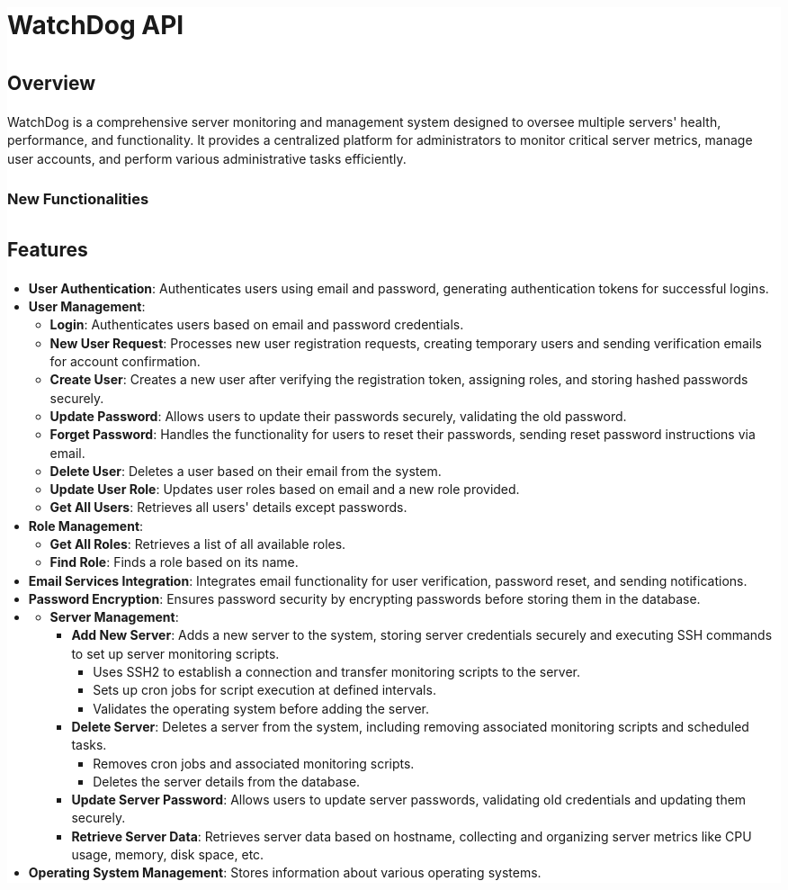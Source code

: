 # WatchDog API

## Overview

WatchDog is a comprehensive server monitoring and management system designed to oversee multiple servers' health, performance, and functionality. It provides a centralized platform for administrators to monitor critical server metrics, manage user accounts, and perform various administrative tasks efficiently.

### New Functionalities
## Features
- **User Authentication**: Authenticates users using email and password, generating authentication tokens for successful logins.
- **User Management**:
    - **Login**: Authenticates users based on email and password credentials.
    - **New User Request**: Processes new user registration requests, creating temporary users and sending verification emails for account confirmation.
    - **Create User**: Creates a new user after verifying the registration token, assigning roles, and storing hashed passwords securely.
    - **Update Password**: Allows users to update their passwords securely, validating the old password.
    - **Forget Password**: Handles the functionality for users to reset their passwords, sending reset password instructions via email.
    - **Delete User**: Deletes a user based on their email from the system.
    - **Update User Role**: Updates user roles based on email and a new role provided.
    - **Get All Users**: Retrieves all users' details except passwords.
- **Role Management**:
    - **Get All Roles**: Retrieves a list of all available roles.
    - **Find Role**: Finds a role based on its name.
- **Email Services Integration**: Integrates email functionality for user verification, password reset, and sending notifications.
- **Password Encryption**: Ensures password security by encrypting passwords before storing them in the database.
- - **Server Management**:
    - **Add New Server**: Adds a new server to the system, storing server credentials securely and executing SSH commands to set up server monitoring scripts.
      - Uses SSH2 to establish a connection and transfer monitoring scripts to the server.
      - Sets up cron jobs for script execution at defined intervals.
      - Validates the operating system before adding the server.
    - **Delete Server**: Deletes a server from the system, including removing associated monitoring scripts and scheduled tasks.
      - Removes cron jobs and associated monitoring scripts.
      - Deletes the server details from the database.
    - **Update Server Password**: Allows users to update server passwords, validating old credentials and updating them securely.
    - **Retrieve Server Data**: Retrieves server data based on hostname, collecting and organizing server metrics like CPU usage, memory, disk space, etc.
- **Operating System Management**: Stores information about various operating systems.
